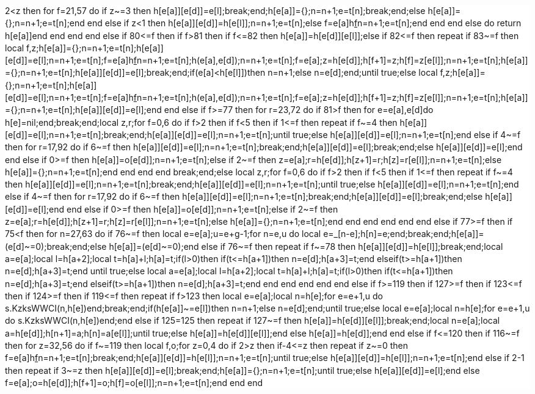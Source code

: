 2<z then for f=21,57 do if z~=3 then h[e[a]][e[d]]=e[l];break;end;h[e[a]]={};n=n+1;e=t[n];break;end;else h[e[a]]={};n=n+1;e=t[n];end end else if z<1 then h[e[a]][e[d]]=h[e[l]];n=n+1;e=t[n];else f=e[a]h[f](r(h,f+1,e[d]))n=n+1;e=t[n];end end end else do return h[e[a]]end end end end else if 80<=f then if f>81 then if f<=82 then h[e[a]]=h[e[d]][e[l]];else if 82<=f then repeat if 83~=f then local f,z;h[e[a]]={};n=n+1;e=t[n];h[e[a]][e[d]]=e[l];n=n+1;e=t[n];f=e[a]h[f](r(h,f+1,e[d]))n=n+1;e=t[n];h(e[a],e[d]);n=n+1;e=t[n];f=e[a];z=h[e[d]];h[f+1]=z;h[f]=z[e[l]];n=n+1;e=t[n];h[e[a]]={};n=n+1;e=t[n];h[e[a]][e[d]]=e[l];break;end;if(e[a]<h[e[l]])then n=n+1;else n=e[d];end;until true;else local f,z;h[e[a]]={};n=n+1;e=t[n];h[e[a]][e[d]]=e[l];n=n+1;e=t[n];f=e[a]h[f](r(h,f+1,e[d]))n=n+1;e=t[n];h(e[a],e[d]);n=n+1;e=t[n];f=e[a];z=h[e[d]];h[f+1]=z;h[f]=z[e[l]];n=n+1;e=t[n];h[e[a]]={};n=n+1;e=t[n];h[e[a]][e[d]]=e[l];end end else if f>=77 then for r=23,72 do if 81>f then for e=e[a],e[d]do h[e]=nil;end;break;end;local z,r;for f=0,6 do if f>2 then if f<5 then if 1<=f then repeat if f~=4 then h[e[a]][e[d]]=e[l];n=n+1;e=t[n];break;end;h[e[a]][e[d]]=e[l];n=n+1;e=t[n];until true;else h[e[a]][e[d]]=e[l];n=n+1;e=t[n];end else if 4~=f then for r=17,92 do if 6~=f then h[e[a]][e[d]]=e[l];n=n+1;e=t[n];break;end;h[e[a]][e[d]]=e[l];break;end;else h[e[a]][e[d]]=e[l];end end else if 0>=f then h[e[a]]=o[e[d]];n=n+1;e=t[n];else if 2~=f then z=e[a];r=h[e[d]];h[z+1]=r;h[z]=r[e[l]];n=n+1;e=t[n];else h[e[a]]={};n=n+1;e=t[n];end end end end break;end;else local z,r;for f=0,6 do if f>2 then if f<5 then if 1<=f then repeat if f~=4 then h[e[a]][e[d]]=e[l];n=n+1;e=t[n];break;end;h[e[a]][e[d]]=e[l];n=n+1;e=t[n];until true;else h[e[a]][e[d]]=e[l];n=n+1;e=t[n];end else if 4~=f then for r=17,92 do if 6~=f then h[e[a]][e[d]]=e[l];n=n+1;e=t[n];break;end;h[e[a]][e[d]]=e[l];break;end;else h[e[a]][e[d]]=e[l];end end else if 0>=f then h[e[a]]=o[e[d]];n=n+1;e=t[n];else if 2~=f then z=e[a];r=h[e[d]];h[z+1]=r;h[z]=r[e[l]];n=n+1;e=t[n];else h[e[a]]={};n=n+1;e=t[n];end end end end end end else if 77>=f then if 75<f then for n=27,63 do if 76~=f then local e=e[a];u=e+g-1;for n=e,u do local e=_[n-e];h[n]=e;end;break;end;h[e[a]]=(e[d]~=0);break;end;else h[e[a]]=(e[d]~=0);end else if 76~=f then repeat if f~=78 then h[e[a]][e[d]]=h[e[l]];break;end;local a=e[a];local l=h[a+2];local t=h[a]+l;h[a]=t;if(l>0)then if(t<=h[a+1])then n=e[d];h[a+3]=t;end elseif(t>=h[a+1])then n=e[d];h[a+3]=t;end until true;else local a=e[a];local l=h[a+2];local t=h[a]+l;h[a]=t;if(l>0)then if(t<=h[a+1])then n=e[d];h[a+3]=t;end elseif(t>=h[a+1])then n=e[d];h[a+3]=t;end end end end end end else if f>=119 then if 127>=f then if 123<=f then if 124>=f then if 119<=f then repeat if f>123 then local e=e[a];local n=h[e];for e=e+1,u do s.KzksWWCI(n,h[e])end;break;end;if(h[e[a]]~=e[l])then n=n+1;else n=e[d];end;until true;else local e=e[a];local n=h[e];for e=e+1,u do s.KzksWWCI(n,h[e])end;end else if 125<f then if f>=125 then repeat if 127~=f then h[e[a]]=h[e[d]][e[l]];break;end;local n=e[a];local a=h[e[d]];h[n+1]=a;h[n]=a[e[l]];until true;else h[e[a]]=h[e[d]][e[l]];end else h[e[a]]=h[e[d]];end end else if f<=120 then if 116~=f then for z=32,56 do if f~=119 then local f,o;for z=0,4 do if 2>z then if-4<=z then repeat if z~=0 then f=e[a]h[f](r(h,f+1,e[d]))n=n+1;e=t[n];break;end;h[e[a]][e[d]]=h[e[l]];n=n+1;e=t[n];until true;else h[e[a]][e[d]]=h[e[l]];n=n+1;e=t[n];end else if 2<z then if z>-1 then repeat if 3~=z then h[e[a]][e[d]]=e[l];break;end;h[e[a]]={};n=n+1;e=t[n];until true;else h[e[a]][e[d]]=e[l];end else f=e[a];o=h[e[d]];h[f+1]=o;h[f]=o[e[l]];n=n+1;e=t[n];end end end